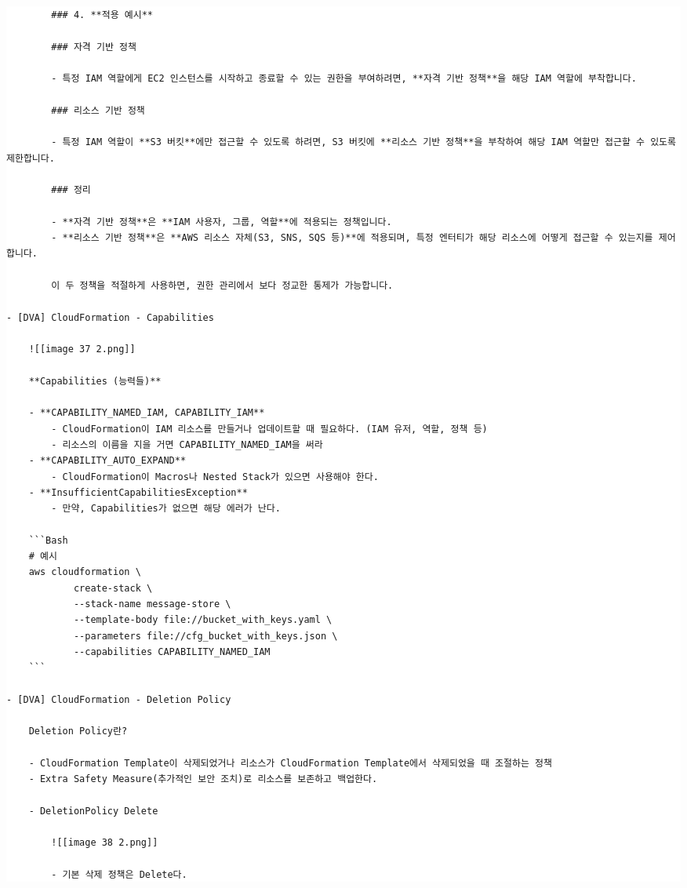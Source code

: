             ### 4. **적용 예시**
            
            ### 자격 기반 정책
            
            - 특정 IAM 역할에게 EC2 인스턴스를 시작하고 종료할 수 있는 권한을 부여하려면, **자격 기반 정책**을 해당 IAM 역할에 부착합니다.
            
            ### 리소스 기반 정책
            
            - 특정 IAM 역할이 **S3 버킷**에만 접근할 수 있도록 하려면, S3 버킷에 **리소스 기반 정책**을 부착하여 해당 IAM 역할만 접근할 수 있도록 제한합니다.
            
            ### 정리
            
            - **자격 기반 정책**은 **IAM 사용자, 그룹, 역할**에 적용되는 정책입니다.
            - **리소스 기반 정책**은 **AWS 리소스 자체(S3, SNS, SQS 등)**에 적용되며, 특정 엔터티가 해당 리소스에 어떻게 접근할 수 있는지를 제어합니다.
            
            이 두 정책을 적절하게 사용하면, 권한 관리에서 보다 정교한 통제가 가능합니다.
            
    - [DVA] CloudFormation - Capabilities
        
        ![[image 37 2.png]]
        
        **Capabilities (능력들)**
        
        - **CAPABILITY_NAMED_IAM, CAPABILITY_IAM**
            - CloudFormation이 IAM 리소스를 만들거나 업데이트할 때 필요하다. (IAM 유저, 역할, 정책 등)
            - 리소스의 이름을 지을 거면 CAPABILITY_NAMED_IAM을 써라
        - **CAPABILITY_AUTO_EXPAND**
            - CloudFormation이 Macros나 Nested Stack가 있으면 사용해야 한다.
        - **InsufficientCapabilitiesException**
            - 만약, Capabilities가 없으면 해당 에러가 난다.
        
        ```Bash
        # 예시
        aws cloudformation \
        		create-stack \
        		--stack-name message-store \
        		--template-body file://bucket_with_keys.yaml \
        		--parameters file://cfg_bucket_with_keys.json \
        		--capabilities CAPABILITY_NAMED_IAM
        ```
        
    - [DVA] CloudFormation - Deletion Policy
        
        Deletion Policy란?
        
        - CloudFormation Template이 삭제되었거나 리소스가 CloudFormation Template에서 삭제되었을 때 조절하는 정책
        - Extra Safety Measure(추가적인 보안 조치)로 리소스를 보존하고 백업한다.
        
        - DeletionPolicy Delete
            
            ![[image 38 2.png]]
            
            - 기본 삭제 정책은 Delete다.
            